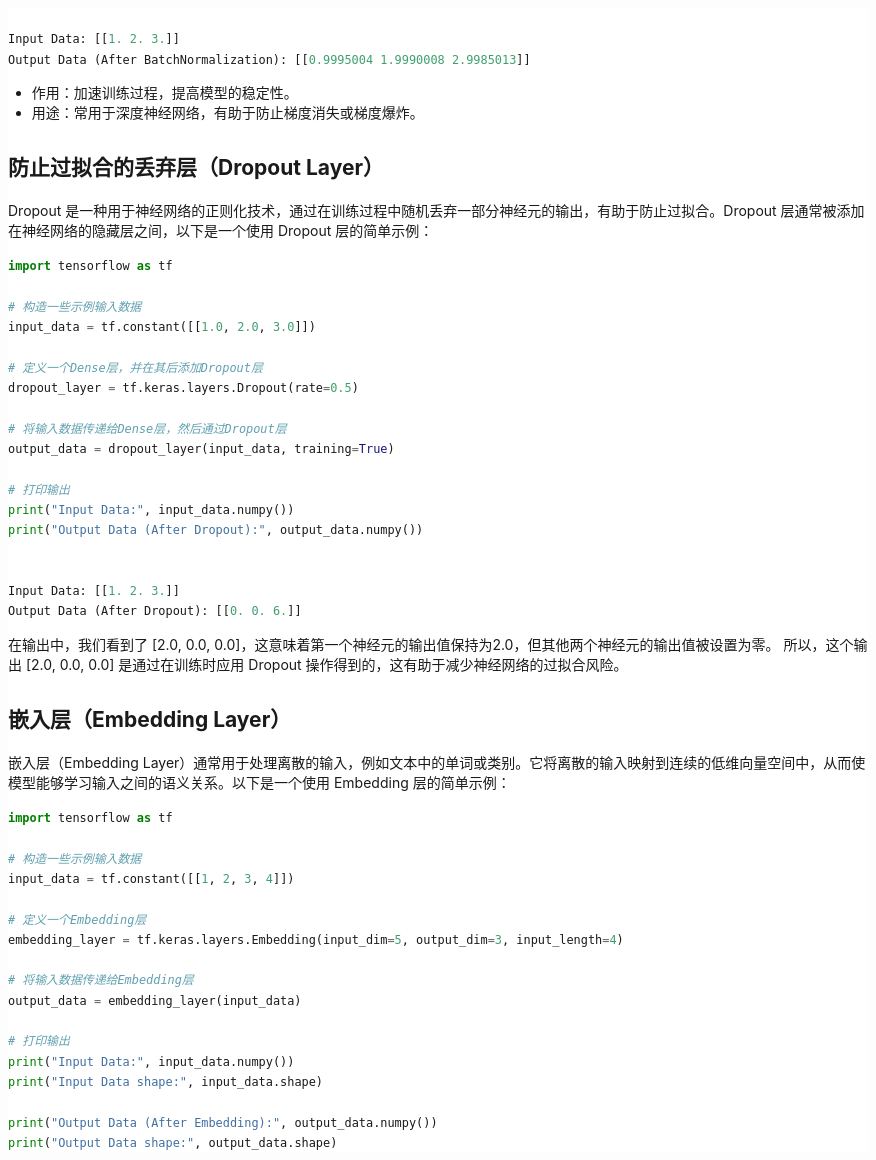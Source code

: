 ```python

Input Data: [[1. 2. 3.]]
Output Data (After BatchNormalization): [[0.9995004 1.9990008 2.9985013]]
```

   - 作用：加速训练过程，提高模型的稳定性。
   - 用途：常用于深度神经网络，有助于防止梯度消失或梯度爆炸。

##  防止过拟合的丢弃层（Dropout Layer）

Dropout 是一种用于神经网络的正则化技术，通过在训练过程中随机丢弃一部分神经元的输出，有助于防止过拟合。Dropout 层通常被添加在神经网络的隐藏层之间，以下是一个使用 Dropout 层的简单示例：

```python
import tensorflow as tf

# 构造一些示例输入数据
input_data = tf.constant([[1.0, 2.0, 3.0]])

# 定义一个Dense层，并在其后添加Dropout层
dropout_layer = tf.keras.layers.Dropout(rate=0.5)

# 将输入数据传递给Dense层，然后通过Dropout层
output_data = dropout_layer(input_data, training=True)

# 打印输出
print("Input Data:", input_data.numpy())
print("Output Data (After Dropout):", output_data.numpy())


Input Data: [[1. 2. 3.]]
Output Data (After Dropout): [[0. 0. 6.]]


```


在输出中，我们看到了 
[2.0, 0.0, 0.0]，这意味着第一个神经元的输出值保持为2.0，但其他两个神经元的输出值被设置为零。
所以，这个输出 [2.0, 0.0, 0.0] 是通过在训练时应用 Dropout 操作得到的，这有助于减少神经网络的过拟合风险。

## 嵌入层（Embedding Layer）

嵌入层（Embedding Layer）通常用于处理离散的输入，例如文本中的单词或类别。它将离散的输入映射到连续的低维向量空间中，从而使模型能够学习输入之间的语义关系。以下是一个使用 Embedding 层的简单示例：

```python
import tensorflow as tf

# 构造一些示例输入数据
input_data = tf.constant([[1, 2, 3, 4]])

# 定义一个Embedding层
embedding_layer = tf.keras.layers.Embedding(input_dim=5, output_dim=3, input_length=4)

# 将输入数据传递给Embedding层
output_data = embedding_layer(input_data)

# 打印输出
print("Input Data:", input_data.numpy())
print("Input Data shape:", input_data.shape)

print("Output Data (After Embedding):", output_data.numpy())
print("Output Data shape:", output_data.shape)

```